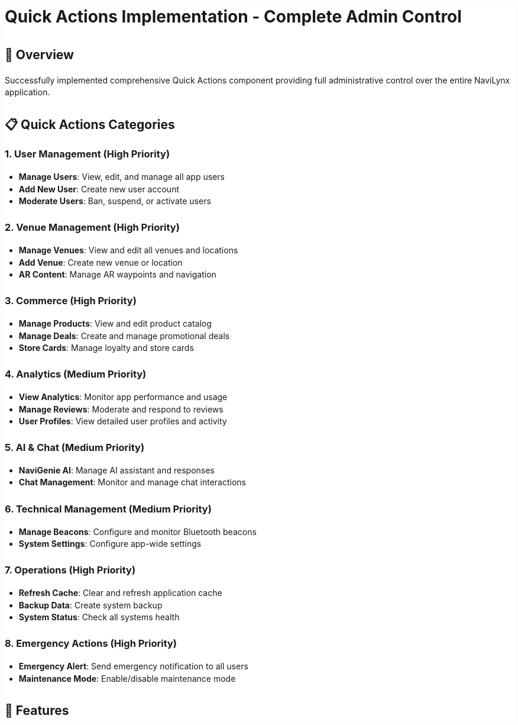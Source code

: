 # Quick Actions Implementation - Complete Admin Control

## 🎯 Overview
Successfully implemented comprehensive Quick Actions component providing full administrative control over the entire NaviLynx application.

## 📋 Quick Actions Categories

### 1. User Management (High Priority)
- **Manage Users**: View, edit, and manage all app users
- **Add New User**: Create new user account
- **Moderate Users**: Ban, suspend, or activate users

### 2. Venue Management (High Priority)
- **Manage Venues**: View and edit all venues and locations
- **Add Venue**: Create new venue or location
- **AR Content**: Manage AR waypoints and navigation

### 3. Commerce (High Priority)
- **Manage Products**: View and edit product catalog
- **Manage Deals**: Create and manage promotional deals
- **Store Cards**: Manage loyalty and store cards

### 4. Analytics (Medium Priority)
- **View Analytics**: Monitor app performance and usage
- **Manage Reviews**: Moderate and respond to reviews
- **User Profiles**: View detailed user profiles and activity

### 5. AI & Chat (Medium Priority)
- **NaviGenie AI**: Manage AI assistant and responses
- **Chat Management**: Monitor and manage chat interactions

### 6. Technical Management (Medium Priority)
- **Manage Beacons**: Configure and monitor Bluetooth beacons
- **System Settings**: Configure app-wide settings

### 7. Operations (High Priority)
- **Refresh Cache**: Clear and refresh application cache
- **Backup Data**: Create system backup
- **System Status**: Check all systems health

### 8. Emergency Actions (High Priority)
- **Emergency Alert**: Send emergency notification to all users
- **Maintenance Mode**: Enable/disable maintenance mode

## 🔧 Features
